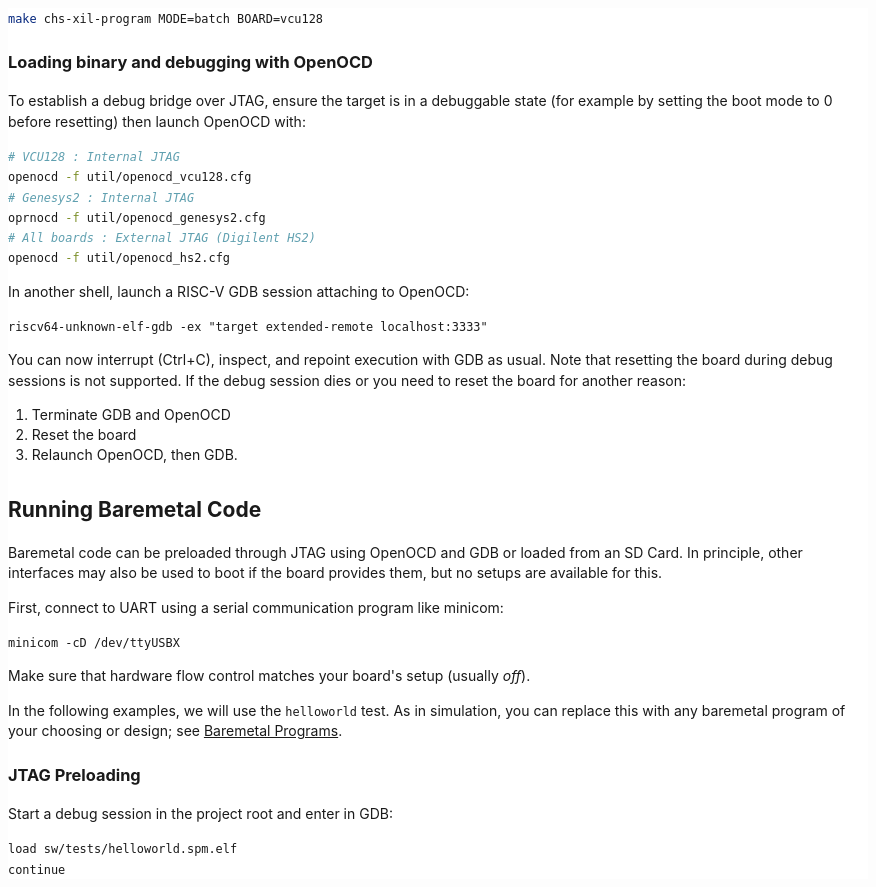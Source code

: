 ```bash
make chs-xil-program MODE=batch BOARD=vcu128
```

### Loading binary and debugging with OpenOCD

To establish a debug bridge over JTAG, ensure the target is in a debuggable state (for example by setting the boot mode to 0 before resetting) then launch OpenOCD with:

```bash
# VCU128 : Internal JTAG
openocd -f util/openocd_vcu128.cfg
# Genesys2 : Internal JTAG
oprnocd -f util/openocd_genesys2.cfg
# All boards : External JTAG (Digilent HS2)
openocd -f util/openocd_hs2.cfg
```

In another shell, launch a RISC-V GDB session attaching to OpenOCD:

```
riscv64-unknown-elf-gdb -ex "target extended-remote localhost:3333"
```

You can now interrupt (Ctrl+C), inspect, and repoint execution with GDB as usual. Note that resetting the board during debug sessions is not supported. If the debug session dies or you need to reset the board for another reason:

1. Terminate GDB and OpenOCD
2. Reset the board
3. Relaunch OpenOCD, then GDB.

## Running Baremetal Code

Baremetal code can be preloaded through JTAG using OpenOCD and GDB or loaded from an SD Card. In principle, other interfaces may also be used to boot if the board provides them, but no setups are available for this.

First, connect to UART using a serial communication program like minicom:

```
minicom -cD /dev/ttyUSBX
```

Make sure that hardware flow control matches your board's setup (usually *off*).

In the following examples, we will use the `helloworld` test. As in simulation, you can replace this with any baremetal program of your choosing or design; see [Baremetal Programs](../um/sw.md#baremetal-programs).

### JTAG Preloading

Start a debug session in the project root and enter in GDB:

```
load sw/tests/helloworld.spm.elf
continue
```
